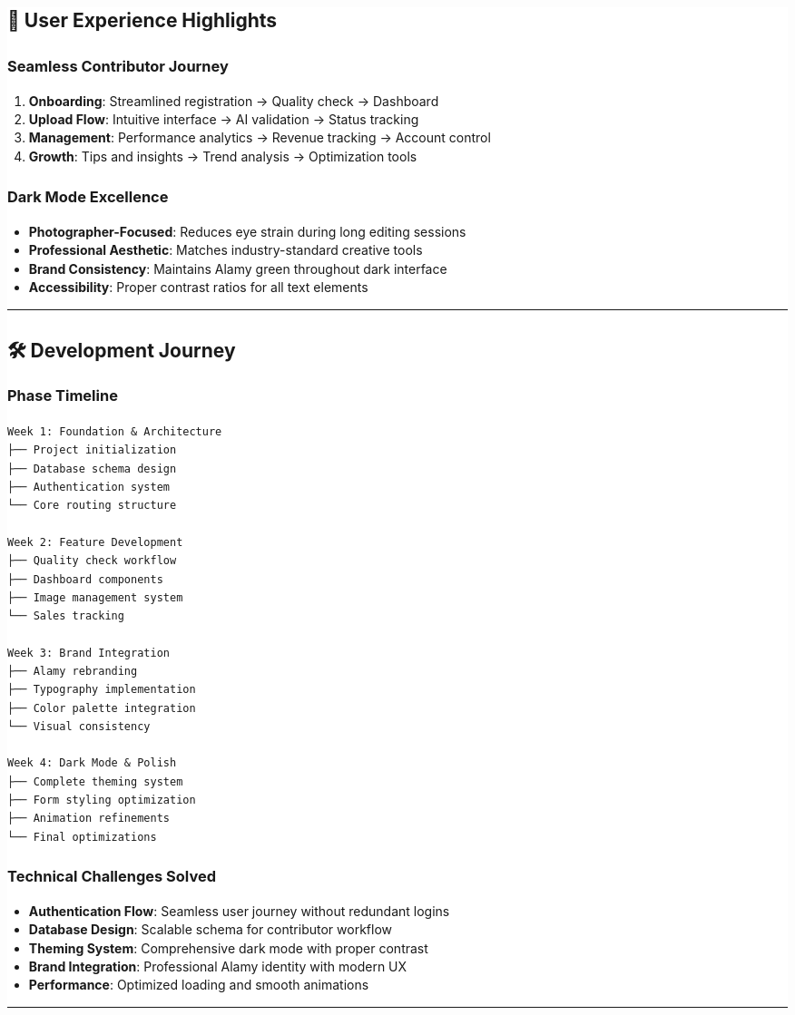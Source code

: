 
## 🌟 User Experience Highlights

### Seamless Contributor Journey
1. **Onboarding**: Streamlined registration → Quality check → Dashboard
2. **Upload Flow**: Intuitive interface → AI validation → Status tracking  
3. **Management**: Performance analytics → Revenue tracking → Account control
4. **Growth**: Tips and insights → Trend analysis → Optimization tools

### Dark Mode Excellence
- **Photographer-Focused**: Reduces eye strain during long editing sessions
- **Professional Aesthetic**: Matches industry-standard creative tools
- **Brand Consistency**: Maintains Alamy green throughout dark interface
- **Accessibility**: Proper contrast ratios for all text elements

---

## 🛠️ Development Journey

### Phase Timeline
```
Week 1: Foundation & Architecture
├── Project initialization
├── Database schema design
├── Authentication system
└── Core routing structure

Week 2: Feature Development
├── Quality check workflow
├── Dashboard components
├── Image management system
└── Sales tracking

Week 3: Brand Integration
├── Alamy rebranding
├── Typography implementation  
├── Color palette integration
└── Visual consistency

Week 4: Dark Mode & Polish
├── Complete theming system
├── Form styling optimization
├── Animation refinements
└── Final optimizations
```

### Technical Challenges Solved
- **Authentication Flow**: Seamless user journey without redundant logins
- **Database Design**: Scalable schema for contributor workflow
- **Theming System**: Comprehensive dark mode with proper contrast
- **Brand Integration**: Professional Alamy identity with modern UX
- **Performance**: Optimized loading and smooth animations

---